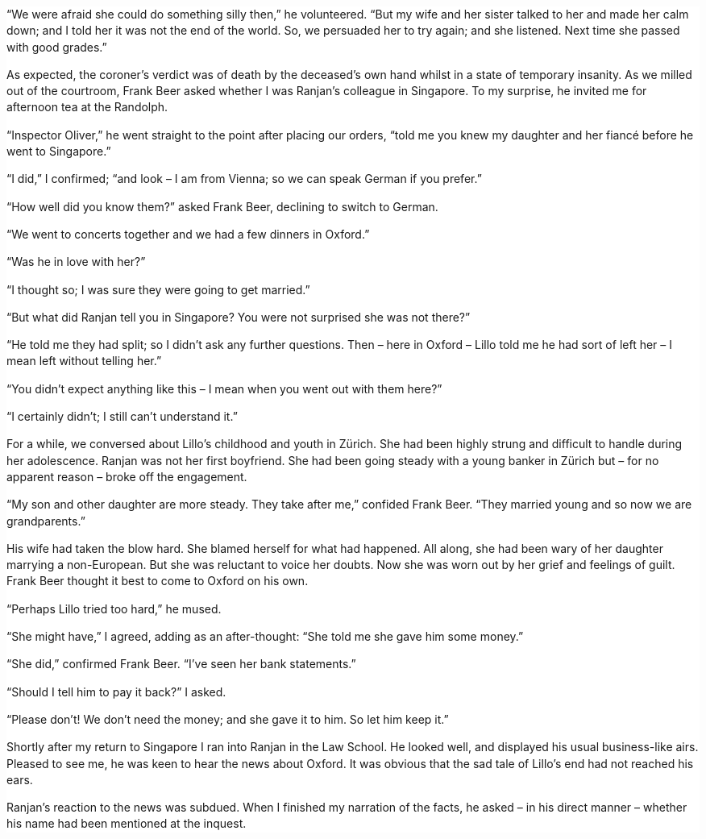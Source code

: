 “We were afraid she could do something silly then,” he volunteered. “But my wife and her sister talked to her and made her calm down; and I told her it was not the end of the world. So, we persuaded her to try again; and she listened. Next time she passed with good grades.”



As expected, the coroner’s verdict was of death by the deceased’s own hand whilst in a state of temporary insanity. As we milled out of the courtroom, Frank Beer asked whether I was Ranjan’s colleague in Singapore. To my surprise, he invited me for afternoon tea at the Randolph.

“Inspector Oliver,” he went straight to the point after placing our orders, “told me you knew my daughter and her fiancé before he went to Singapore.”

“I did,” I confirmed; “and look – I am from Vienna; so we can speak German if you prefer.”

“How well did you know them?” asked Frank Beer, declining to switch to German.

“We went to concerts together and we had a few dinners in Oxford.”

“Was he in love with her?”

“I thought so; I was sure they were going to get married.”

“But what did Ranjan tell you in Singapore? You were not surprised she was not there?”

“He told me they had split; so I didn’t ask any further questions. Then – here in Oxford – Lillo told me he had sort of left her – I mean left without telling her.”

“You didn’t expect anything like this – I mean when you went out with them here?”

“I certainly didn’t; I still can’t understand it.”

For a while, we conversed about Lillo’s childhood and youth in Zürich. She had been  highly strung  and difficult to handle during her adolescence. Ranjan was not her first boyfriend. She had been going steady with a young banker in Zürich but – for no apparent reason – broke off the engagement.

“My son and other daughter are more steady. They take after me,” confided Frank Beer. “They married young and so now we are grandparents.”



His wife had taken the blow hard. She blamed herself for what had happened. All along, she had been wary of her daughter marrying a non-European. But she was reluctant to voice her doubts. Now she was worn out by her grief and feelings of guilt. Frank Beer thought it best to come to Oxford on his own.

“Perhaps Lillo tried too hard,” he mused.

“She might have,” I agreed, adding as an after-thought: “She told me she gave him some money.”

“She did,” confirmed Frank Beer. “I’ve seen her bank statements.”

“Should I tell him to pay it back?” I asked.

“Please don’t! We don’t need the money; and she gave it to him. So let him keep it.”

Shortly after my return to Singapore I ran into Ranjan in the Law School. He looked well, and displayed his usual business-like airs. Pleased to see me, he was keen to hear the news about Oxford. It was obvious that the sad tale of Lillo’s end had not reached his ears.

Ranjan’s reaction to the news  was subdued. When I finished my narration of the facts, he  asked – in his direct manner – whether his name had been mentioned at the inquest.
